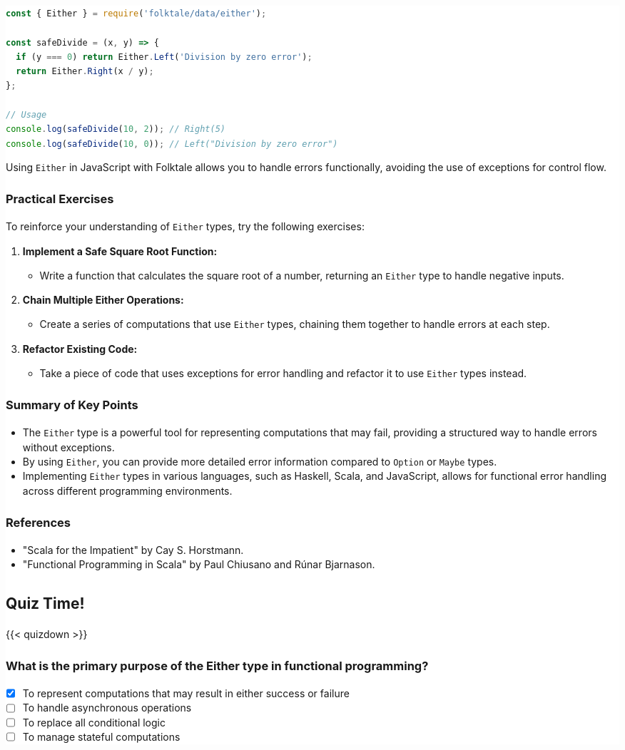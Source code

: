 ```javascript
const { Either } = require('folktale/data/either');

const safeDivide = (x, y) => {
  if (y === 0) return Either.Left('Division by zero error');
  return Either.Right(x / y);
};

// Usage
console.log(safeDivide(10, 2)); // Right(5)
console.log(safeDivide(10, 0)); // Left("Division by zero error")
```

Using `Either` in JavaScript with Folktale allows you to handle errors functionally, avoiding the use of exceptions for control flow.

### Practical Exercises

To reinforce your understanding of `Either` types, try the following exercises:

1. **Implement a Safe Square Root Function:**
   - Write a function that calculates the square root of a number, returning an `Either` type to handle negative inputs.

2. **Chain Multiple Either Operations:**
   - Create a series of computations that use `Either` types, chaining them together to handle errors at each step.

3. **Refactor Existing Code:**
   - Take a piece of code that uses exceptions for error handling and refactor it to use `Either` types instead.

### Summary of Key Points

- The `Either` type is a powerful tool for representing computations that may fail, providing a structured way to handle errors without exceptions.
- By using `Either`, you can provide more detailed error information compared to `Option` or `Maybe` types.
- Implementing `Either` types in various languages, such as Haskell, Scala, and JavaScript, allows for functional error handling across different programming environments.

### References

- "Scala for the Impatient" by Cay S. Horstmann.
- "Functional Programming in Scala" by Paul Chiusano and Rúnar Bjarnason.

## Quiz Time!

{{< quizdown >}}

### What is the primary purpose of the Either type in functional programming?

- [x] To represent computations that may result in either success or failure
- [ ] To handle asynchronous operations
- [ ] To replace all conditional logic
- [ ] To manage stateful computations
